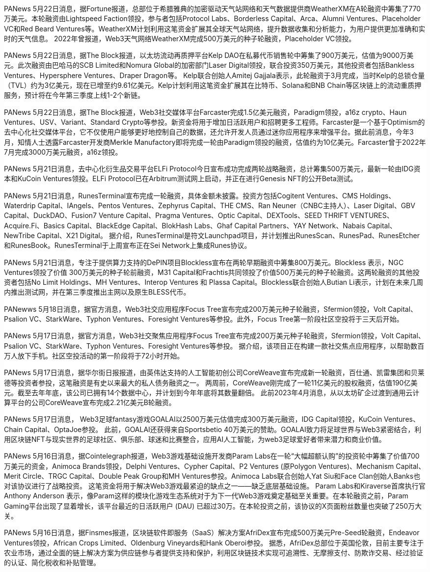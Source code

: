 PANews 5月22日消息，据Fortune报道，总部位于希腊雅典的加密驱动天气站网络和天气数据提供商WeatherXM在A轮融资中筹集了770万美元。本轮融资由Lightspeed Faction领投，参与者包括Protocol Labs、Borderless Capital、Arca、Alumni Ventures、Placeholder VC和Red Beard Ventures等。WeatherXM计划利用这笔资金扩展其全球天气站网络，提升数据收集和分析能力，为用户提供更加准确和实时的天气信息。
2022年曾报道，Web3天气网络WeatherXM完成500万美元的种子轮融资，Placeholder VC领投。

PANews 5月22日消息，据The Block报道，以太坊流动再质押平台Kelp DAO在私募代币销售轮中筹集了900万美元，估值为9000万美元。此次融资由巴哈马的SCB Limited和Nomura Global的加密部门Laser Digital领投，联合投资350万美元，其他投资者包括Bankless Ventures、Hypersphere Ventures、Draper Dragon等。
Kelp联合创始人Amitej Gajjala表示，此轮融资于3月完成，当时Kelp的总锁仓量（TVL）约为3亿美元，现在已增至约9.61亿美元。Kelp计划利用这笔资金扩展其在比特币、Solana和BNB Chain等区块链上的流动重质押服务，预计将在今年第三季度上线1-2个新链。

PANews 5月22日消息，据The Block报道，Web3社交媒体平台Farcaster完成1.5亿美元融资，Paradigm领投，a16z crypto、Haun Ventures、USV、Variant、Standard Crypto等参投。新资金将用于增加日活跃用户和招聘更多工程师。Farcaster是一个基于Optimism的去中心化社交媒体平台，它不仅使用户能够更好地控制自己的数据，还允许开发人员通过迷你应用程序来增强平台。据此前消息，今年3月，知情人士透露Farcaster开发商Merkle Manufactory即将完成一轮由Paradigm领投的融资，估值约为10亿美元。Farcaster曾于2022年7月完成3000万美元融资，a16z领投。

PANews 5月21日消息，去中心化衍生品交易平台ELFi Protocol今日宣布成功完成两轮战略融资，总计筹集500万美元，最新一轮由IDG资本和KuCoin Ventures领投。ELFi Protocol已在Arbitrum测试网上启动，并正在进行Genesis NFT的公开Beta测试。

PANews 5月21日消息，RunesTerminal宣布完成一轮融资，具体金额未披露。投资方包括Cogitent Ventures、CMS Holdings、Waterdrip Capital、IAngels、Pentos Ventures、Zephyrus Capital、THE CMS、Ran Neuner（CNBC主持人）、Laser Digital、GBV Capital、DuckDAO、Fusion7 Venture Capital、Pragma Ventures、Optic Capital、DEXTools、SEED THRIFT VENTURES、Acquire.Fi、Basics Capital、BlackEdge Capital、BlokHash Labs、Ghaf Capital Partners、YAY Network、Nabais Capital、NewTribe Capital、X21 Digital。
据介绍，RunesTerminal是符文Launchpad项目，并计划推出RunesScan、RunesPad、RunesEtcher和RunesBook。RunesTerminal于上周宣布正在Sei Network上集成Runes协议。

PANews 5月21日消息，专注于提供算力支持的DePIN项目Blockless宣布在两轮早期融资中筹集800万美元。Blockless 表示，NGC Ventures领投了价值 300万美元的种子轮前融资，M31 Capital和Frachtis共同领投了价值500万美元的种子轮融资。这两轮融资的其他投资者包括No Limit Holdings、MH Ventures、Interop Ventures 和 Plassa Capital。Blockless联合创始人Butian Li表示，计划在未来几周内推出测试网，并在第三季度推出主网以及原生BLESS代币。

PANewws 5月18日消息，据官方消息，Web3社交应用程序Focus Tree宣布完成200万美元种子轮融资，Sfermion领投，Volt Capital、Psalion VC、StarkWare、Typhon Ventures、Foresight Ventures等参投。此外，Focus Tree第一阶段社区空投将于三天后开始。

PANews 5月17日消息，据官方消息，Web3社交聚焦应用程序Focus Tree宣布完成200万美元种子轮融资，Sfermion领投，Volt Capital、Psalion VC、StarkWare、Typhon Ventures、Foresight Ventures等参投。
据介绍，该项目正在构建一款社交焦点应用程序，以帮助数百万人放下手机。社区空投活动的第一阶段将于72小时开始。

PANews 5月17日消息，据华尔街日报报道，由英伟达支持的人工智能初创公司CoreWeave宣布完成新一轮融资，百仕通、凯雷集团和贝莱德等投资者参投，这笔融资是有史以来最大的私人债务融资之一。
两周前，CoreWeave刚完成了一轮11亿美元的股权融资，估值190亿美元。截至去年年底，该公司已拥有14个数据中心，并计划到今年年底将其数量翻倍。
此前2023年4月消息，从以太坊矿企过渡到通用云计算平台的公司CoreWeave宣布完成2.21亿美元B轮融资。

PANews 5月17日消息， Web3足球fantasy游戏GOALAI以2500万美元估值完成300万美元融资，IDG Capital领投，KuCoin Ventures、Chain Capital、OptaJoe参投。
此前，GOALAI还获得来自Sportsbetio 40万美元的赞助。GOALAI致力将足球世界与Web3紧密结合，利用区块链NFT与现实世界的足球社区、俱乐部、球迷和比赛整合，应用AI人工智能，为web3足球爱好者带来潜力和商业价值。

PANews 5月16日消息，据Cointelegraph报道，Web3游戏基础设施开发商Param Labs在一轮“大幅超额认购”的投资轮中筹集了价值700万美元的资金，Animoca Brands领投，Delphi Ventures、Cypher Capital、P2 Ventures (原Polygon Ventures)、Mechanism Capital、Merit Circle、TRGC Capital、Double Peak Group和MH Ventures参投。Animoca Labs联合创始人Yat Siu和Face Clan创始人Banks也对该协议进行了战略投资。
这笔资金将用于解决Web3游戏最紧迫的缺点之一——缺乏底层基础设施。 Param Labs和Kiraverse首席执行官Anthony Anderson 表示，像Param这样的模块化游戏生态系统对于为下一代Web3游戏奠定基础至关重要。在本轮融资之前，Param Gaming平台出现了显着增长，该平台最近的日活跃用户 (DAU) 已超过30万。在本轮投资之前，该协议的X页面粉丝数量也突破了250万大关。​


PANews 5月16日消息，据Finsmes报道，区块链软件即服务（SaaS）解决方案AfriDex宣布完成500万美元Pre-Seed轮融资，Endeavor Ventures领投，African Crops Limited、Oldenburg Vineyards和Hank Oberoi参投。
据悉，AfriDex总部位于英国伦敦，目前主要专注于农业市场，通过全面的链上解决方案为供应链参与者提供支持和保护，利用区块链技术实现可追溯性、无摩擦支付、防欺诈交易、经过验证的认证、简化税收和补贴管理。
